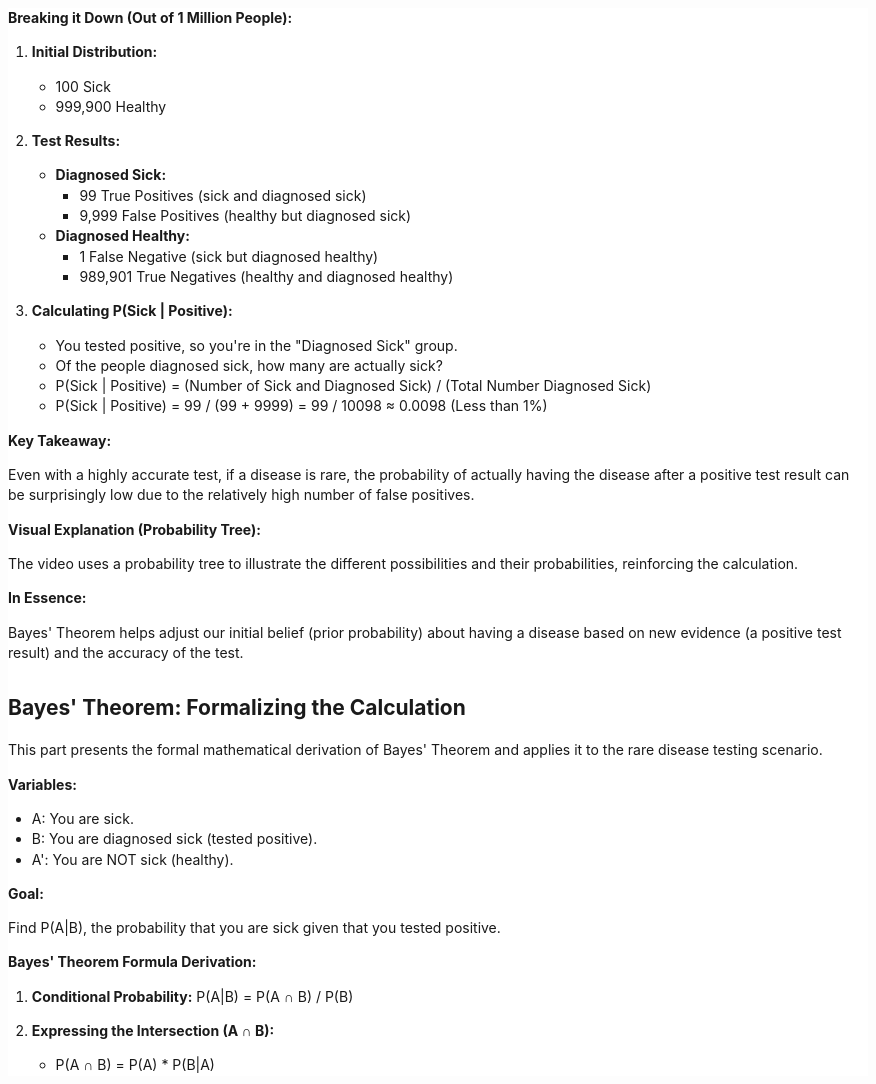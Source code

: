 **Breaking it Down (Out of 1 Million People):**

1.  **Initial Distribution:**
    *   100 Sick
    *   999,900 Healthy

2.  **Test Results:**
    *   **Diagnosed Sick:**
        *   99 True Positives (sick and diagnosed sick)
        *   9,999 False Positives (healthy but diagnosed sick)
    *   **Diagnosed Healthy:**
        *   1 False Negative (sick but diagnosed healthy)
        *   989,901 True Negatives (healthy and diagnosed healthy)

3.  **Calculating P(Sick | Positive):**
    *   You tested positive, so you're in the "Diagnosed Sick" group.
    *   Of the people diagnosed sick, how many are actually sick?
    *   P(Sick | Positive) = (Number of Sick and Diagnosed Sick) / (Total Number Diagnosed Sick)
    *   P(Sick | Positive) = 99 / (99 + 9999) = 99 / 10098 ≈ 0.0098 (Less than 1%)

**Key Takeaway:**

Even with a highly accurate test, if a disease is rare, the probability of actually having the disease after a positive test result can be surprisingly low due to the relatively high number of false positives.

**Visual Explanation (Probability Tree):**

The video uses a probability tree to illustrate the different possibilities and their probabilities, reinforcing the calculation.

**In Essence:**

Bayes' Theorem helps adjust our initial belief (prior probability) about having a disease based on new evidence (a positive test result) and the accuracy of the test.


## Bayes' Theorem: Formalizing the Calculation

This part presents the formal mathematical derivation of Bayes' Theorem and applies it to the rare disease testing scenario.

**Variables:**

*   A: You are sick.
*   B: You are diagnosed sick (tested positive).
*   A': You are NOT sick (healthy).

**Goal:**

Find P(A|B), the probability that you are sick given that you tested positive.

**Bayes' Theorem Formula Derivation:**

1.  **Conditional Probability:** P(A|B) = P(A ∩ B) / P(B)

2.  **Expressing the Intersection (A ∩ B):**
    *   P(A ∩ B) = P(A) * P(B|A)

